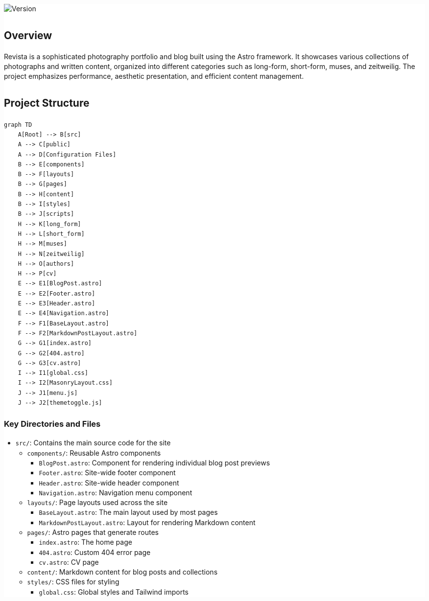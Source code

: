 <p>
  <img alt="Version" src="https://img.shields.io/badge/version-4.8.7-blue.svg?cacheSeconds=2592000" />
</p>

## Overview

Revista is a sophisticated photography portfolio and blog built using the Astro framework. It showcases various collections of photographs and written content, organized into different categories such as long-form, short-form, muses, and zeitweilig. The project emphasizes performance, aesthetic presentation, and efficient content management.

## Project Structure

```mermaid
graph TD
    A[Root] --> B[src]
    A --> C[public]
    A --> D[Configuration Files]
    B --> E[components]
    B --> F[layouts]
    B --> G[pages]
    B --> H[content]
    B --> I[styles]
    B --> J[scripts]
    H --> K[long_form]
    H --> L[short_form]
    H --> M[muses]
    H --> N[zeitweilig]
    H --> O[authors]
    H --> P[cv]
    E --> E1[BlogPost.astro]
    E --> E2[Footer.astro]
    E --> E3[Header.astro]
    E --> E4[Navigation.astro]
    F --> F1[BaseLayout.astro]
    F --> F2[MarkdownPostLayout.astro]
    G --> G1[index.astro]
    G --> G2[404.astro]
    G --> G3[cv.astro]
    I --> I1[global.css]
    I --> I2[MasonryLayout.css]
    J --> J1[menu.js]
    J --> J2[themetoggle.js]
```

### Key Directories and Files

- `src/`: Contains the main source code for the site
  - `components/`: Reusable Astro components
    - `BlogPost.astro`: Component for rendering individual blog post previews
    - `Footer.astro`: Site-wide footer component
    - `Header.astro`: Site-wide header component
    - `Navigation.astro`: Navigation menu component
  - `layouts/`: Page layouts used across the site
    - `BaseLayout.astro`: The main layout used by most pages
    - `MarkdownPostLayout.astro`: Layout for rendering Markdown content
  - `pages/`: Astro pages that generate routes
    - `index.astro`: The home page
    - `404.astro`: Custom 404 error page
    - `cv.astro`: CV page
  - `content/`: Markdown content for blog posts and collections
  - `styles/`: CSS files for styling
    - `global.css`: Global styles and Tailwind imports